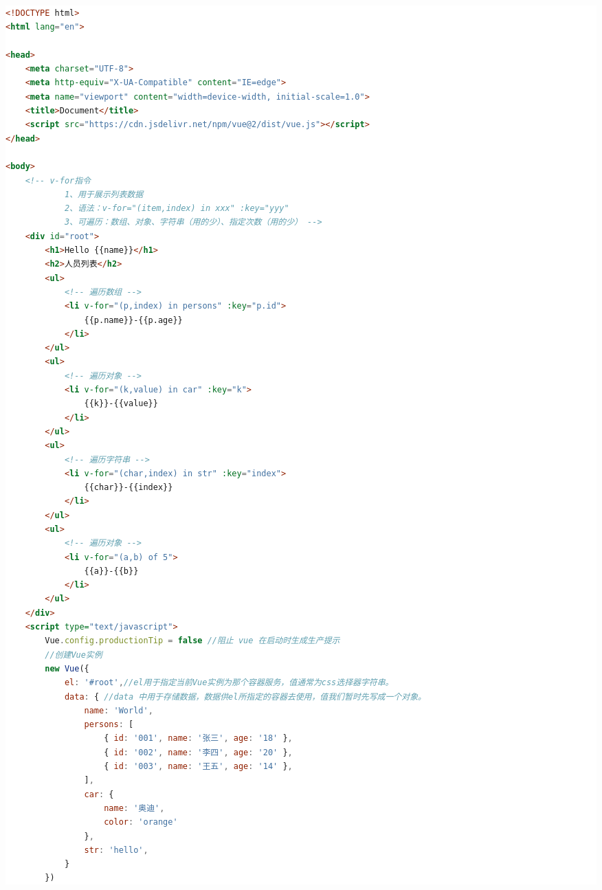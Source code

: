 ```html
<!DOCTYPE html>
<html lang="en">

<head>
    <meta charset="UTF-8">
    <meta http-equiv="X-UA-Compatible" content="IE=edge">
    <meta name="viewport" content="width=device-width, initial-scale=1.0">
    <title>Document</title>
    <script src="https://cdn.jsdelivr.net/npm/vue@2/dist/vue.js"></script>
</head>

<body>
    <!-- v-for指令
            1、用于展示列表数据
            2、语法：v-for="(item,index) in xxx" :key="yyy"
            3、可遍历：数组、对象、字符串（用的少）、指定次数（用的少） -->
    <div id="root">
        <h1>Hello {{name}}</h1>
        <h2>人员列表</h2>
        <ul>
            <!-- 遍历数组 -->
            <li v-for="(p,index) in persons" :key="p.id">
                {{p.name}}-{{p.age}}
            </li>
        </ul>
        <ul>
            <!-- 遍历对象 -->
            <li v-for="(k,value) in car" :key="k">
                {{k}}-{{value}}
            </li>
        </ul>
        <ul>
            <!-- 遍历字符串 -->
            <li v-for="(char,index) in str" :key="index">
                {{char}}-{{index}}
            </li>
        </ul>
        <ul>
            <!-- 遍历对象 -->
            <li v-for="(a,b) of 5">
                {{a}}-{{b}}
            </li>
        </ul>
    </div>
    <script type="text/javascript">
        Vue.config.productionTip = false //阻止 vue 在启动时生成生产提示
        //创建Vue实例
        new Vue({
            el: '#root',//el用于指定当前Vue实例为那个容器服务，值通常为css选择器字符串。
            data: { //data 中用于存储数据，数据供el所指定的容器去使用，值我们暂时先写成一个对象。
                name: 'World',
                persons: [
                    { id: '001', name: '张三', age: '18' },
                    { id: '002', name: '李四', age: '20' },
                    { id: '003', name: '王五', age: '14' },
                ],
                car: {
                    name: '奥迪',
                    color: 'orange'
                },
                str: 'hello',
            }
        })
```